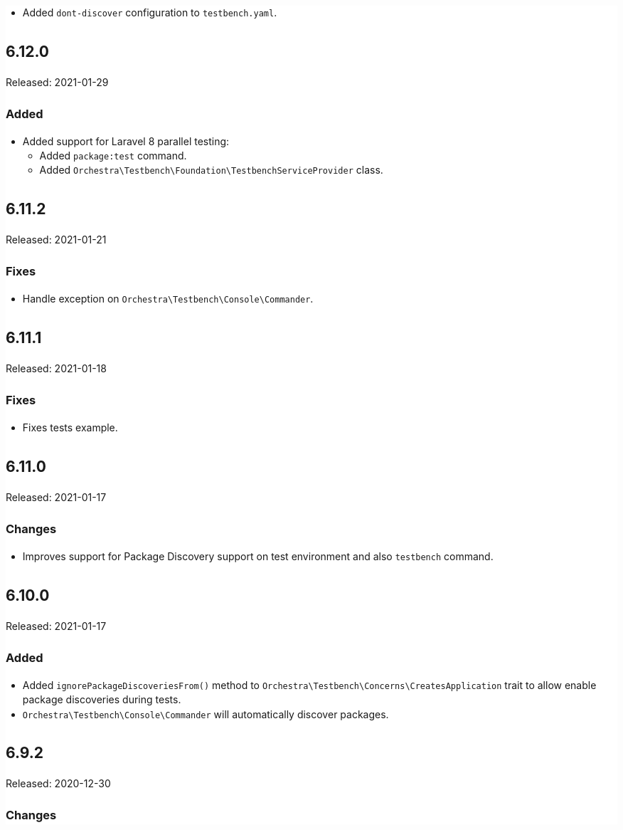 * Added `dont-discover` configuration to `testbench.yaml`.

## 6.12.0

Released: 2021-01-29

### Added

* Added support for Laravel 8 parallel testing:
  - Added `package:test` command.
  - Added `Orchestra\Testbench\Foundation\TestbenchServiceProvider` class.

## 6.11.2

Released: 2021-01-21

### Fixes

* Handle exception on `Orchestra\Testbench\Console\Commander`.

## 6.11.1

Released: 2021-01-18

### Fixes

* Fixes tests example.

## 6.11.0

Released: 2021-01-17

### Changes

* Improves support for Package Discovery support on test environment and also `testbench` command.

## 6.10.0

Released: 2021-01-17

### Added

* Added `ignorePackageDiscoveriesFrom()` method to `Orchestra\Testbench\Concerns\CreatesApplication` trait to allow enable package discoveries during tests.
* `Orchestra\Testbench\Console\Commander` will automatically discover packages.

## 6.9.2

Released: 2020-12-30

### Changes
